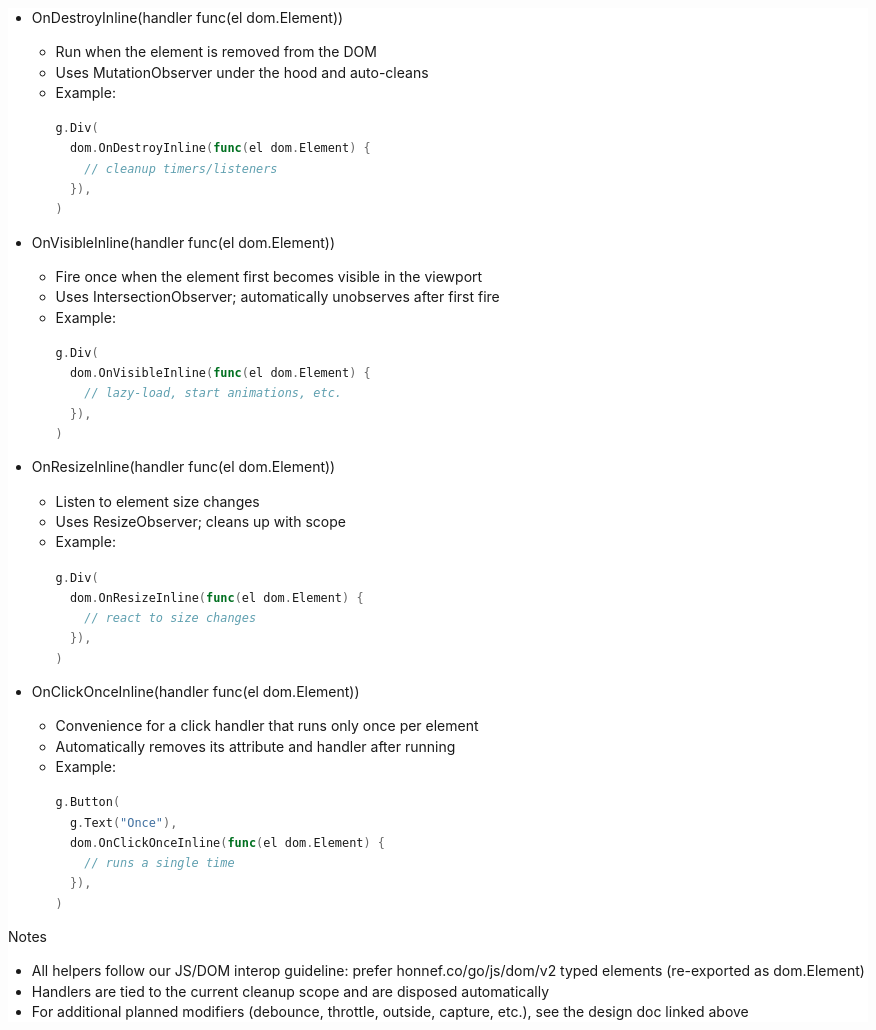 - OnDestroyInline(handler func(el dom.Element))
  - Run when the element is removed from the DOM
  - Uses MutationObserver under the hood and auto-cleans
  - Example:
    ```go
    g.Div(
      dom.OnDestroyInline(func(el dom.Element) {
        // cleanup timers/listeners
      }),
    )
    ```

- OnVisibleInline(handler func(el dom.Element))
  - Fire once when the element first becomes visible in the viewport
  - Uses IntersectionObserver; automatically unobserves after first fire
  - Example:
    ```go
    g.Div(
      dom.OnVisibleInline(func(el dom.Element) {
        // lazy-load, start animations, etc.
      }),
    )
    ```

- OnResizeInline(handler func(el dom.Element))
  - Listen to element size changes
  - Uses ResizeObserver; cleans up with scope
  - Example:
    ```go
    g.Div(
      dom.OnResizeInline(func(el dom.Element) {
        // react to size changes
      }),
    )
    ```

- OnClickOnceInline(handler func(el dom.Element))
  - Convenience for a click handler that runs only once per element
  - Automatically removes its attribute and handler after running
  - Example:
    ```go
    g.Button(
      g.Text("Once"),
      dom.OnClickOnceInline(func(el dom.Element) {
        // runs a single time
      }),
    )
    ```

Notes
- All helpers follow our JS/DOM interop guideline: prefer honnef.co/go/js/dom/v2 typed elements (re-exported as dom.Element)
- Handlers are tied to the current cleanup scope and are disposed automatically
- For additional planned modifiers (debounce, throttle, outside, capture, etc.), see the design doc linked above
